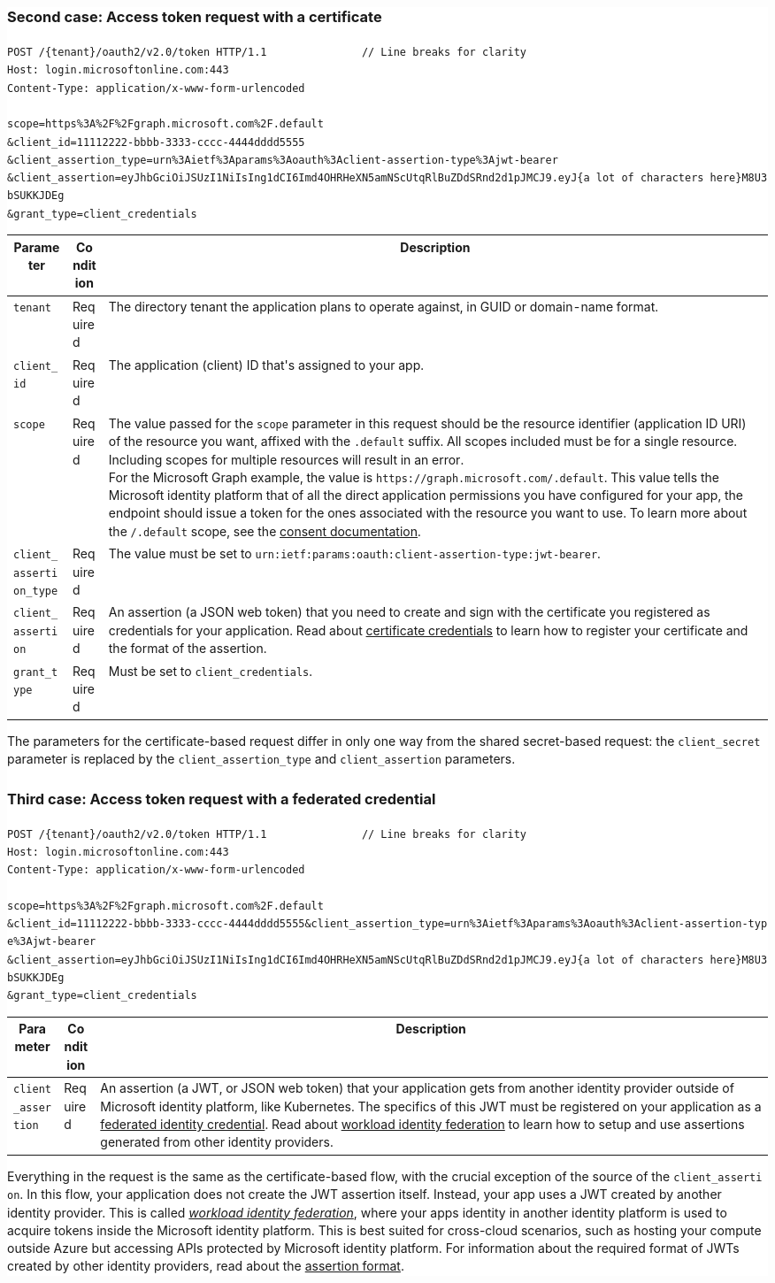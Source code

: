 ### Second case: Access token request with a certificate

```HTTP
POST /{tenant}/oauth2/v2.0/token HTTP/1.1               // Line breaks for clarity
Host: login.microsoftonline.com:443
Content-Type: application/x-www-form-urlencoded

scope=https%3A%2F%2Fgraph.microsoft.com%2F.default
&client_id=11112222-bbbb-3333-cccc-4444dddd5555
&client_assertion_type=urn%3Aietf%3Aparams%3Aoauth%3Aclient-assertion-type%3Ajwt-bearer
&client_assertion=eyJhbGciOiJSUzI1NiIsIng1dCI6Imd4OHRHeXN5amNScUtqRlBuZDdSRnd2d1pJMCJ9.eyJ{a lot of characters here}M8U3bSUKKJDEg
&grant_type=client_credentials
```

|         Parameter       | Condition | Description |
| ----------------------- | --------- | ----------- |
|         `tenant`        |  Required | The directory tenant the application plans to operate against, in GUID or domain-name format. |
|       `client_id`       |  Required | The application (client) ID that's assigned to your app. |
|         `scope`         |  Required | The value passed for the `scope` parameter in this request should be the resource identifier (application ID URI) of the resource you want, affixed with the `.default` suffix. All scopes included must be for a single resource. Including scopes for multiple resources will result in an error. <br/>For the Microsoft Graph example, the value is `https://graph.microsoft.com/.default`. This value tells the Microsoft identity platform that of all the direct application permissions you have configured for your app, the endpoint should issue a token for the ones associated with the resource you want to use. To learn more about the `/.default` scope, see the [consent documentation](./scopes-oidc.md#the-default-scope). |
| `client_assertion_type` |  Required | The value must be set to `urn:ietf:params:oauth:client-assertion-type:jwt-bearer`. |
|    `client_assertion`   |  Required | An assertion (a JSON web token) that you need to create and sign with the certificate you registered as credentials for your application. Read about [certificate credentials](./certificate-credentials.md) to learn how to register your certificate and the format of the assertion.|
|      `grant_type`       |  Required | Must be set to `client_credentials`. |

The parameters for the certificate-based request differ in only one way from the shared secret-based request: the `client_secret` parameter is replaced by the `client_assertion_type` and `client_assertion` parameters.

### Third case: Access token request with a federated credential

```HTTP
POST /{tenant}/oauth2/v2.0/token HTTP/1.1               // Line breaks for clarity
Host: login.microsoftonline.com:443
Content-Type: application/x-www-form-urlencoded

scope=https%3A%2F%2Fgraph.microsoft.com%2F.default
&client_id=11112222-bbbb-3333-cccc-4444dddd5555&client_assertion_type=urn%3Aietf%3Aparams%3Aoauth%3Aclient-assertion-type%3Ajwt-bearer
&client_assertion=eyJhbGciOiJSUzI1NiIsIng1dCI6Imd4OHRHeXN5amNScUtqRlBuZDdSRnd2d1pJMCJ9.eyJ{a lot of characters here}M8U3bSUKKJDEg
&grant_type=client_credentials
```

|      Parameter     | Condition | Description |
| ------------------ | --------- | ----------- |
| `client_assertion` |  Required | An assertion (a JWT, or JSON web token) that your application gets from another identity provider outside of Microsoft identity platform, like  Kubernetes. The specifics of this JWT must be registered on your application as a [federated identity credential](~/workload-id/workload-identity-federation-create-trust.md). Read about [workload identity federation](~/workload-id/workload-identity-federation.md) to learn how to setup and use assertions generated from other identity providers.|

Everything in the request is the same as the certificate-based flow, with the crucial exception of the source of the `client_assertion`. In this flow, your application does not create the JWT assertion itself.  Instead, your app uses a JWT created by another identity provider.  This is called *[workload identity federation](~/workload-id/workload-identity-federation.md)*, where your apps identity in another identity platform is used to acquire tokens inside the Microsoft identity platform.  This is best suited for cross-cloud scenarios, such as hosting your compute outside Azure but accessing APIs protected by Microsoft identity platform.  For information about the required format of JWTs created by other identity providers, read about the [assertion format](./certificate-credentials.md#assertion-format).
